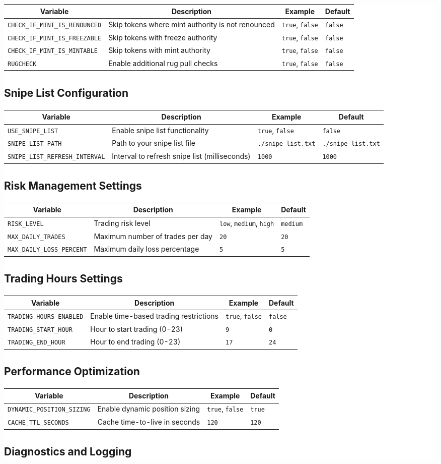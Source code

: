 | Variable | Description | Example | Default |
|----------|-------------|---------|---------|
| `CHECK_IF_MINT_IS_RENOUNCED` | Skip tokens where mint authority is not renounced | `true`, `false` | `false` |
| `CHECK_IF_MINT_IS_FREEZABLE` | Skip tokens with freeze authority | `true`, `false` | `false` |
| `CHECK_IF_MINT_IS_MINTABLE` | Skip tokens with mint authority | `true`, `false` | `false` |
| `RUGCHECK` | Enable additional rug pull checks | `true`, `false` | `false` |

## Snipe List Configuration

| Variable | Description | Example | Default |
|----------|-------------|---------|---------|
| `USE_SNIPE_LIST` | Enable snipe list functionality | `true`, `false` | `false` |
| `SNIPE_LIST_PATH` | Path to your snipe list file | `./snipe-list.txt` | `./snipe-list.txt` |
| `SNIPE_LIST_REFRESH_INTERVAL` | Interval to refresh snipe list (milliseconds) | `1000` | `1000` |

## Risk Management Settings

| Variable | Description | Example | Default |
|----------|-------------|---------|---------|
| `RISK_LEVEL` | Trading risk level | `low`, `medium`, `high` | `medium` |
| `MAX_DAILY_TRADES` | Maximum number of trades per day | `20` | `20` |
| `MAX_DAILY_LOSS_PERCENT` | Maximum daily loss percentage | `5` | `5` |

## Trading Hours Settings

| Variable | Description | Example | Default |
|----------|-------------|---------|---------|
| `TRADING_HOURS_ENABLED` | Enable time-based trading restrictions | `true`, `false` | `false` |
| `TRADING_START_HOUR` | Hour to start trading (0-23) | `9` | `0` |
| `TRADING_END_HOUR` | Hour to end trading (0-23) | `17` | `24` |

## Performance Optimization

| Variable | Description | Example | Default |
|----------|-------------|---------|---------|
| `DYNAMIC_POSITION_SIZING` | Enable dynamic position sizing | `true`, `false` | `true` |
| `CACHE_TTL_SECONDS` | Cache time-to-live in seconds | `120` | `120` |

## Diagnostics and Logging
